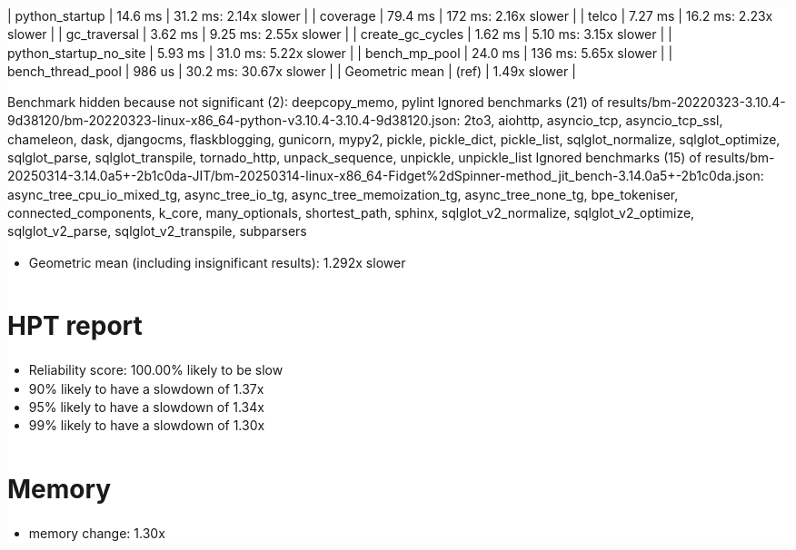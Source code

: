 | python_startup           | 14.6 ms                                                | 31.2 ms: 2.14x slower                                                        |
| coverage                 | 79.4 ms                                                | 172 ms: 2.16x slower                                                         |
| telco                    | 7.27 ms                                                | 16.2 ms: 2.23x slower                                                        |
| gc_traversal             | 3.62 ms                                                | 9.25 ms: 2.55x slower                                                        |
| create_gc_cycles         | 1.62 ms                                                | 5.10 ms: 3.15x slower                                                        |
| python_startup_no_site   | 5.93 ms                                                | 31.0 ms: 5.22x slower                                                        |
| bench_mp_pool            | 24.0 ms                                                | 136 ms: 5.65x slower                                                         |
| bench_thread_pool        | 986 us                                                 | 30.2 ms: 30.67x slower                                                       |
| Geometric mean           | (ref)                                                  | 1.49x slower                                                                 |

Benchmark hidden because not significant (2): deepcopy_memo, pylint
Ignored benchmarks (21) of results/bm-20220323-3.10.4-9d38120/bm-20220323-linux-x86_64-python-v3.10.4-3.10.4-9d38120.json: 2to3, aiohttp, asyncio_tcp, asyncio_tcp_ssl, chameleon, dask, djangocms, flaskblogging, gunicorn, mypy2, pickle, pickle_dict, pickle_list, sqlglot_normalize, sqlglot_optimize, sqlglot_parse, sqlglot_transpile, tornado_http, unpack_sequence, unpickle, unpickle_list
Ignored benchmarks (15) of results/bm-20250314-3.14.0a5+-2b1c0da-JIT/bm-20250314-linux-x86_64-Fidget%2dSpinner-method_jit_bench-3.14.0a5+-2b1c0da.json: async_tree_cpu_io_mixed_tg, async_tree_io_tg, async_tree_memoization_tg, async_tree_none_tg, bpe_tokeniser, connected_components, k_core, many_optionals, shortest_path, sphinx, sqlglot_v2_normalize, sqlglot_v2_optimize, sqlglot_v2_parse, sqlglot_v2_transpile, subparsers

- Geometric mean (including insignificant results): 1.292x slower

# HPT report

- Reliability score: 100.00% likely to be slow
- 90% likely to have a slowdown of 1.37x
- 95% likely to have a slowdown of 1.34x
- 99% likely to have a slowdown of 1.30x

# Memory
- memory change: 1.30x